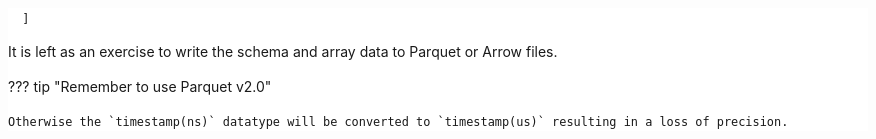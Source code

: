 ```q
  ]
```

It is left as an exercise to write the schema and array data to Parquet or Arrow files. 

??? tip "Remember to use Parquet v2.0"

    Otherwise the `timestamp(ns)` datatype will be converted to `timestamp(us)` resulting in a loss of precision.